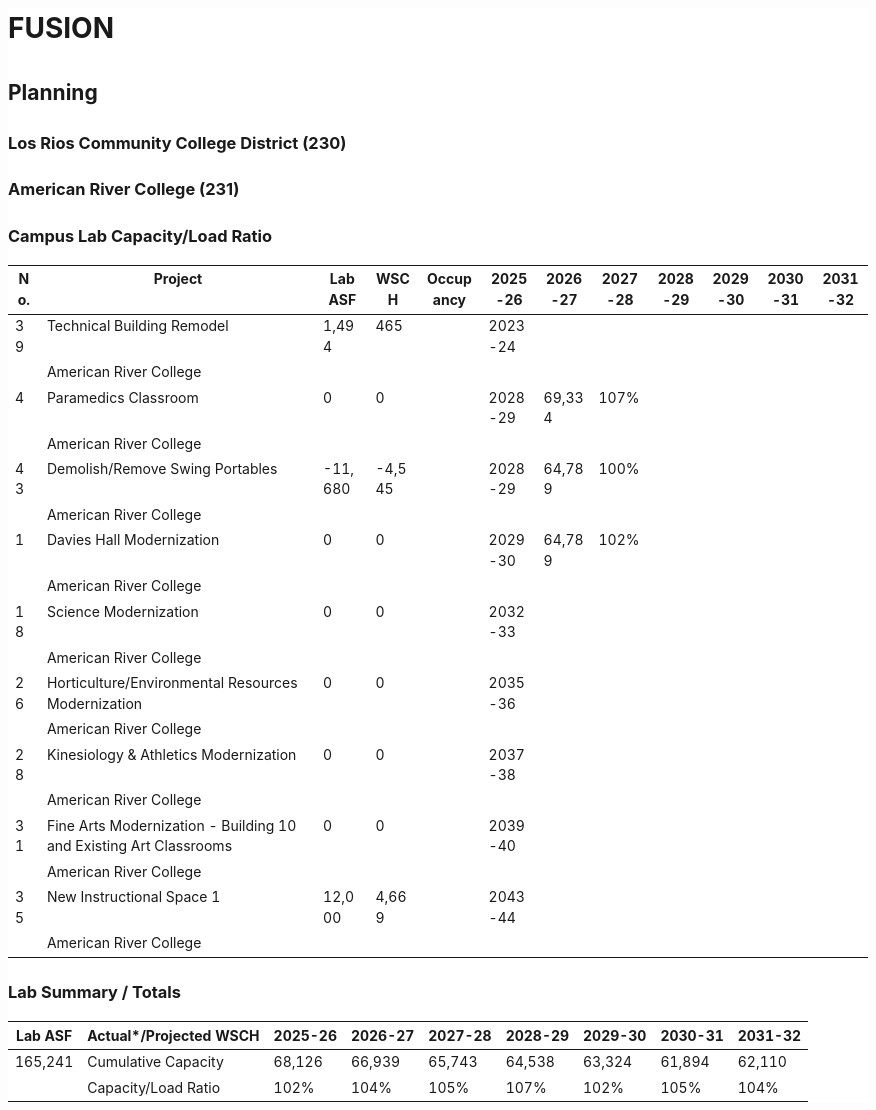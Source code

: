 # FUSION
## Planning
### Los Rios Community College District (230)
### American River College (231)
### Campus Lab Capacity/Load Ratio

| No. | Project                                                                 | Lab ASF | WSCH | Occupancy | 2025-26 | 2026-27 | 2027-28 | 2028-29 | 2029-30 | 2030-31 | 2031-32 |
|-----|------------------------------------------------------------------------|---------|------|-----------|---------|---------|---------|---------|---------|---------|---------|
| 39  | Technical Building Remodel                                               | 1,494   | 465  |           | 2023-24 |         |         |         |         |         |         |
|     | American River College                                                  |         |      |           |         |         |         |         |         |         |         |
| 4   | Paramedics Classroom                                                   | 0       | 0    |           | 2028-29 | 69,334  | 107%    |         |         |         |         |
|     | American River College                                                  |         |      |           |         |         |         |         |         |         |         |
| 43  | Demolish/Remove Swing Portables                                        | -11,680 | -4,545|           | 2028-29 | 64,789  | 100%    |         |         |         |         |
|     | American River College                                                  |         |      |           |         |         |         |         |         |         |         |
| 1   | Davies Hall Modernization                                               | 0       | 0    |           | 2029-30 | 64,789  | 102%    |         |         |         |         |
|     | American River College                                                  |         |      |           |         |         |         |         |         |         |         |
| 18  | Science Modernization                                                   | 0       | 0    |           | 2032-33 |         |         |         |         |         |         |
|     | American River College                                                  |         |      |           |         |         |         |         |         |         |         |
| 26  | Horticulture/Environmental Resources Modernization                      | 0       | 0    |           | 2035-36 |         |         |         |         |         |         |
|     | American River College                                                  |         |      |           |         |         |         |         |         |         |         |
| 28  | Kinesiology & Athletics Modernization                                    | 0       | 0    |           | 2037-38 |         |         |         |         |         |         |
|     | American River College                                                  |         |      |           |         |         |         |         |         |         |         |
| 31  | Fine Arts Modernization - Building 10 and Existing Art Classrooms      | 0       | 0    |           | 2039-40 |         |         |         |         |         |         |
|     | American River College                                                  |         |      |           |         |         |         |         |         |         |         |
| 35  | New Instructional Space 1                                              | 12,000  | 4,669|           | 2043-44 |         |         |         |         |         |         |
|     | American River College                                                  |         |      |           |         |         |         |         |         |         |         |

### Lab Summary / Totals

| Lab ASF | Actual*/Projected WSCH | 2025-26 | 2026-27 | 2027-28 | 2028-29 | 2029-30 | 2030-31 | 2031-32 |
|---------|-------------------------|---------|---------|---------|---------|---------|---------|---------|
| 165,241 | Cumulative Capacity      | 68,126  | 66,939  | 65,743  | 64,538  | 63,324  | 61,894  | 62,110  |
|         | Capacity/Load Ratio      | 102%    | 104%    | 105%    | 107%    | 102%    | 105%    | 104%    |
